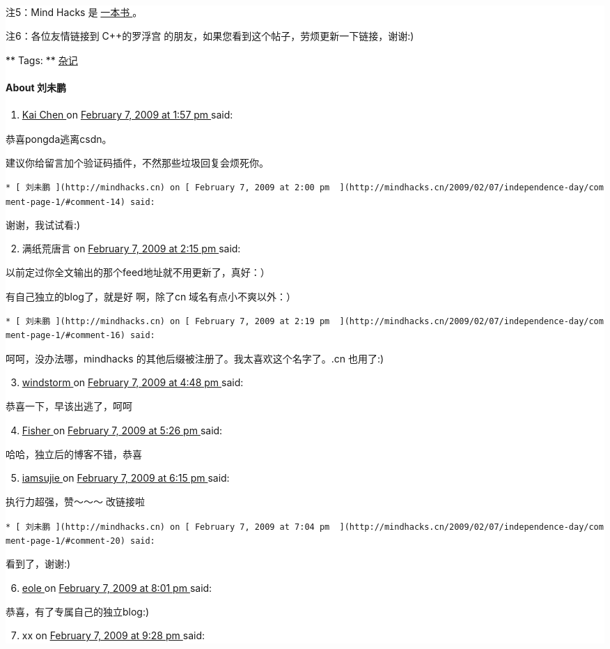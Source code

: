 注5：Mind Hacks 是 [ 一本书 ](http://www.douban.com/subject/1395497/) 。

注6：各位友情链接到 C++的罗浮宫 的朋友，如果您看到这个帖子，劳烦更新一下链接，谢谢:)

** Tags: ** [ 杂记 ](http://mindhacks.cn/tags/%e6%9d%82%e8%ae%b0/)

[ ](http://mindhacks.cn/author/pongba/)

####  About 刘未鹏

  1. [ Kai Chen ](http://www.chenk85.com) on [ February 7, 2009 at 1:57 pm  ](http://mindhacks.cn/2009/02/07/independence-day/comment-page-1/#comment-13) said: 

恭喜pongda逃离csdn。

建议你给留言加个验证码插件，不然那些垃圾回复会烦死你。

    * [ 刘未鹏 ](http://mindhacks.cn) on [ February 7, 2009 at 2:00 pm  ](http://mindhacks.cn/2009/02/07/independence-day/comment-page-1/#comment-14) said: 

谢谢，我试试看:)

  2. 满纸荒唐言  on [ February 7, 2009 at 2:15 pm  ](http://mindhacks.cn/2009/02/07/independence-day/comment-page-1/#comment-15) said: 

以前定过你全文输出的那个feed地址就不用更新了，真好：）

有自己独立的blog了，就是好 啊，除了cn 域名有点小不爽以外：）

    * [ 刘未鹏 ](http://mindhacks.cn) on [ February 7, 2009 at 2:19 pm  ](http://mindhacks.cn/2009/02/07/independence-day/comment-page-1/#comment-16) said: 

呵呵，没办法哪，mindhacks 的其他后缀被注册了。我太喜欢这个名字了。.cn 也用了:)

  3. [ windstorm ](http://www.forwind.cn) on [ February 7, 2009 at 4:48 pm  ](http://mindhacks.cn/2009/02/07/independence-day/comment-page-1/#comment-17) said: 

恭喜一下，早该出逃了，呵呵

  4. [ Fisher ](http://yangtsefisher.blogspot.com/) on [ February 7, 2009 at 5:26 pm  ](http://mindhacks.cn/2009/02/07/independence-day/comment-page-1/#comment-18) said: 

哈哈，独立后的博客不错，恭喜

  5. [ iamsujie ](http://iamsujie.com) on [ February 7, 2009 at 6:15 pm  ](http://mindhacks.cn/2009/02/07/independence-day/comment-page-1/#comment-19) said: 

执行力超强，赞～～～ 改链接啦

    * [ 刘未鹏 ](http://mindhacks.cn) on [ February 7, 2009 at 7:04 pm  ](http://mindhacks.cn/2009/02/07/independence-day/comment-page-1/#comment-20) said: 

看到了，谢谢:)

  6. [ eole ](http://www.eole.cn) on [ February 7, 2009 at 8:01 pm  ](http://mindhacks.cn/2009/02/07/independence-day/comment-page-1/#comment-21) said: 

恭喜，有了专属自己的独立blog:)

  7. xx  on [ February 7, 2009 at 9:28 pm  ](http://mindhacks.cn/2009/02/07/independence-day/comment-page-1/#comment-22) said: 
